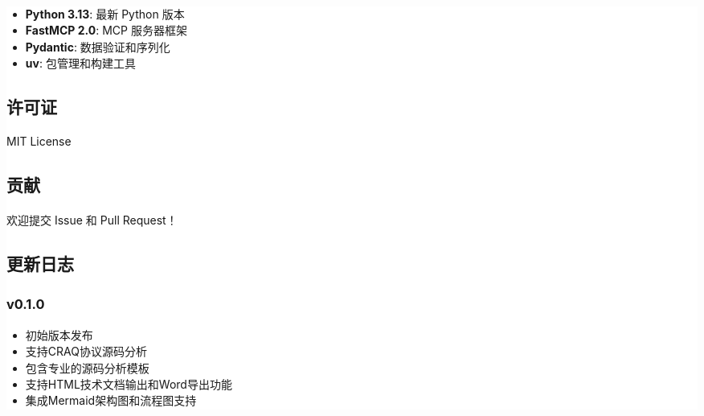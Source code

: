 - **Python 3.13**: 最新 Python 版本
- **FastMCP 2.0**: MCP 服务器框架
- **Pydantic**: 数据验证和序列化
- **uv**: 包管理和构建工具

## 许可证

MIT License

## 贡献

欢迎提交 Issue 和 Pull Request！

## 更新日志

### v0.1.0

- 初始版本发布
- 支持CRAQ协议源码分析
- 包含专业的源码分析模板
- 支持HTML技术文档输出和Word导出功能
- 集成Mermaid架构图和流程图支持
